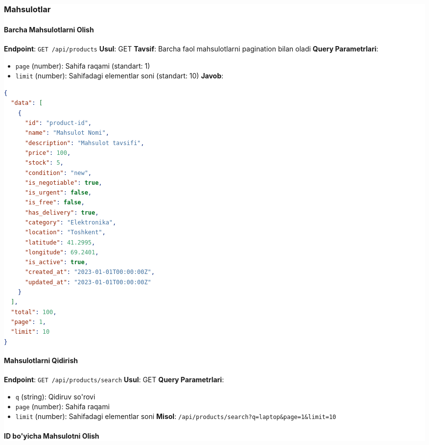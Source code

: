 ### Mahsulotlar

#### Barcha Mahsulotlarni Olish

**Endpoint**: `GET /api/products`
**Usul**: GET
**Tavsif**: Barcha faol mahsulotlarni pagination bilan oladi
**Query Parametrlari**:

- `page` (number): Sahifa raqami (standart: 1)
- `limit` (number): Sahifadagi elementlar soni (standart: 10)
  **Javob**:

```json
{
  "data": [
    {
      "id": "product-id",
      "name": "Mahsulot Nomi",
      "description": "Mahsulot tavsifi",
      "price": 100,
      "stock": 5,
      "condition": "new",
      "is_negotiable": true,
      "is_urgent": false,
      "is_free": false,
      "has_delivery": true,
      "category": "Elektronika",
      "location": "Toshkent",
      "latitude": 41.2995,
      "longitude": 69.2401,
      "is_active": true,
      "created_at": "2023-01-01T00:00:00Z",
      "updated_at": "2023-01-01T00:00:00Z"
    }
  ],
  "total": 100,
  "page": 1,
  "limit": 10
}
```

#### Mahsulotlarni Qidirish

**Endpoint**: `GET /api/products/search`
**Usul**: GET
**Query Parametrlari**:

- `q` (string): Qidiruv so'rovi
- `page` (number): Sahifa raqami
- `limit` (number): Sahifadagi elementlar soni
  **Misol**: `/api/products/search?q=laptop&page=1&limit=10`

#### ID bo'yicha Mahsulotni Olish
